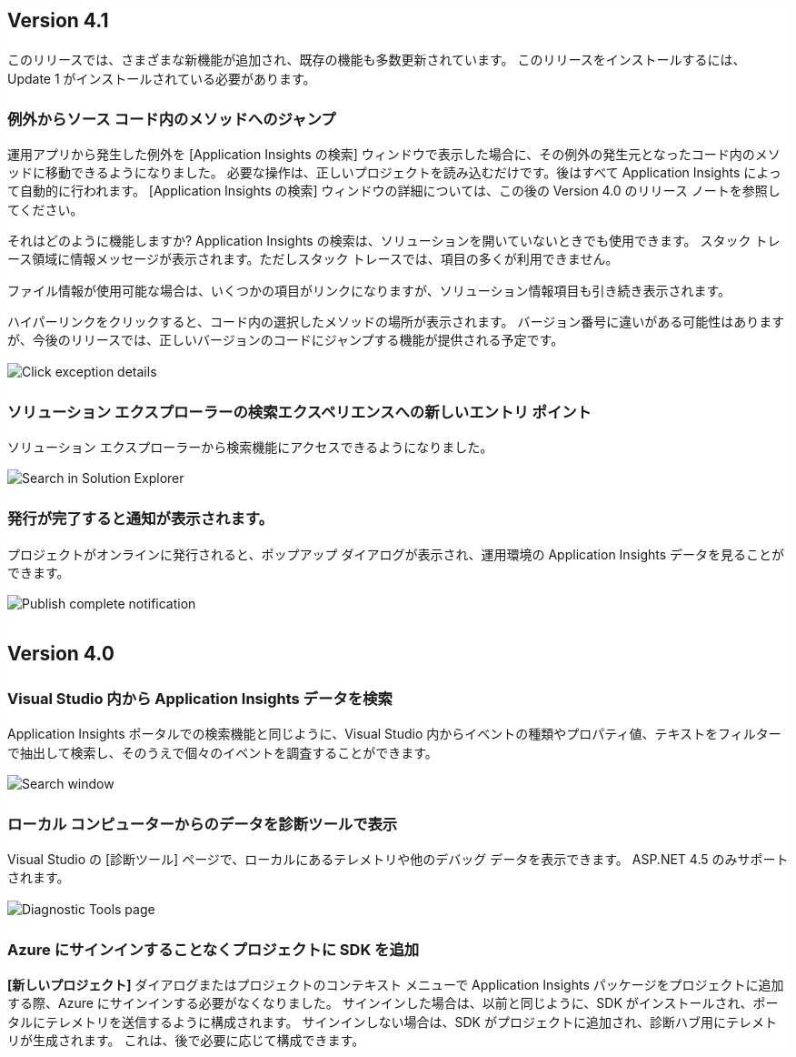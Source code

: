 ## <a name="version-41"></a>Version 4.1
このリリースでは、さまざまな新機能が追加され、既存の機能も多数更新されています。 このリリースをインストールするには、Update 1 がインストールされている必要があります。

### <a name="jump-from-an-exception-to-method-in-source-code"></a>例外からソース コード内のメソッドへのジャンプ
運用アプリから発生した例外を [Application Insights の検索] ウィンドウで表示した場合に、その例外の発生元となったコード内のメソッドに移動できるようになりました。 必要な操作は、正しいプロジェクトを読み込むだけです。後はすべて Application Insights によって自動的に行われます。 [Application Insights の検索] ウィンドウの詳細については、この後の Version 4.0 のリリース ノートを参照してください。

それはどのように機能しますか? Application Insights の検索は、ソリューションを開いていないときでも使用できます。 スタック トレース領域に情報メッセージが表示されます。ただしスタック トレースでは、項目の多くが利用できません。

ファイル情報が使用可能な場合は、いくつかの項目がリンクになりますが、ソリューション情報項目も引き続き表示されます。

ハイパーリンクをクリックすると、コード内の選択したメソッドの場所が表示されます。 バージョン番号に違いがある可能性はありますが、今後のリリースでは、正しいバージョンのコードにジャンプする機能が提供される予定です。

![Click exception details](./media/app-insights-release-notes-vsix/jumptocode.png)

### <a name="new-entry-points-to-the-search-experience-in-solution-explorer"></a>ソリューション エクスプローラーの検索エクスペリエンスへの新しいエントリ ポイント
ソリューション エクスプローラーから検索機能にアクセスできるようになりました。

![Search in Solution Explorer](./media/app-insights-release-notes-vsix/searchentry.png)

### <a name="displays-a-notification-when-publish-is-completed"></a>発行が完了すると通知が表示されます。
プロジェクトがオンラインに発行されると、ポップアップ ダイアログが表示され、運用環境の Application Insights データを見ることができます。

![Publish complete notification](./media/app-insights-release-notes-vsix/publishtoast.png)

## <a name="version-40"></a>Version 4.0
### <a name="search-application-insights-data-from-within-visual-studio"></a>Visual Studio 内から Application Insights データを検索
Application Insights ポータルでの検索機能と同じように、Visual Studio 内からイベントの種類やプロパティ値、テキストをフィルターで抽出して検索し、そのうえで個々のイベントを調査することができます。

![Search window](./media/app-insights-release-notes-vsix/search.png)

### <a name="see-data-coming-from-your-local-computer-in-diagnostic-tools"></a>ローカル コンピューターからのデータを診断ツールで表示
Visual Studio の [診断ツール] ページで、ローカルにあるテレメトリや他のデバッグ データを表示できます。 ASP.NET 4.5 のみサポートされます。

![Diagnostic Tools page](./media/app-insights-release-notes-vsix/diagtools.png)

### <a name="add-the-sdk-to-your-project-without-signing-in-to-azure"></a>Azure にサインインすることなくプロジェクトに SDK を追加
**[新しいプロジェクト]** ダイアログまたはプロジェクトのコンテキスト メニューで Application Insights パッケージをプロジェクトに追加する際、Azure にサインインする必要がなくなりました。 サインインした場合は、以前と同じように、SDK がインストールされ、ポータルにテレメトリを送信するように構成されます。 サインインしない場合は、SDK がプロジェクトに追加され、診断ハブ用にテレメトリが生成されます。 これは、後で必要に応じて構成できます。
